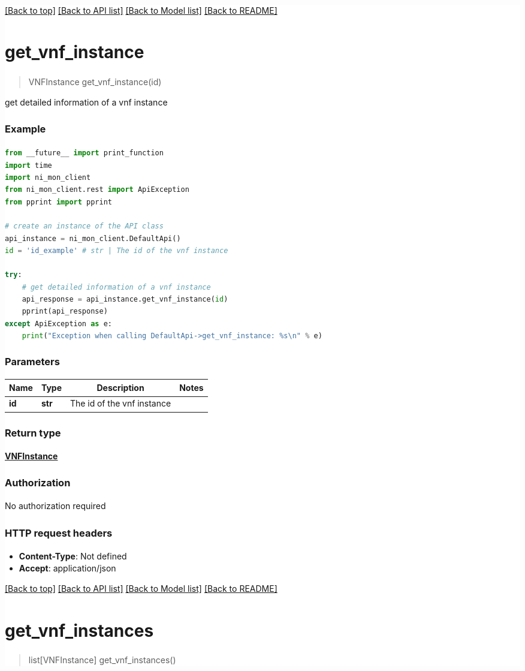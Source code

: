 [[Back to top]](#) [[Back to API list]](../README.md#documentation-for-api-endpoints) [[Back to Model list]](../README.md#documentation-for-models) [[Back to README]](../README.md)

# **get_vnf_instance**
> VNFInstance get_vnf_instance(id)

get detailed information of a vnf instance

### Example
```python
from __future__ import print_function
import time
import ni_mon_client
from ni_mon_client.rest import ApiException
from pprint import pprint

# create an instance of the API class
api_instance = ni_mon_client.DefaultApi()
id = 'id_example' # str | The id of the vnf instance

try:
    # get detailed information of a vnf instance
    api_response = api_instance.get_vnf_instance(id)
    pprint(api_response)
except ApiException as e:
    print("Exception when calling DefaultApi->get_vnf_instance: %s\n" % e)
```

### Parameters

Name | Type | Description  | Notes
------------- | ------------- | ------------- | -------------
 **id** | **str**| The id of the vnf instance | 

### Return type

[**VNFInstance**](VNFInstance.md)

### Authorization

No authorization required

### HTTP request headers

 - **Content-Type**: Not defined
 - **Accept**: application/json

[[Back to top]](#) [[Back to API list]](../README.md#documentation-for-api-endpoints) [[Back to Model list]](../README.md#documentation-for-models) [[Back to README]](../README.md)

# **get_vnf_instances**
> list[VNFInstance] get_vnf_instances()
